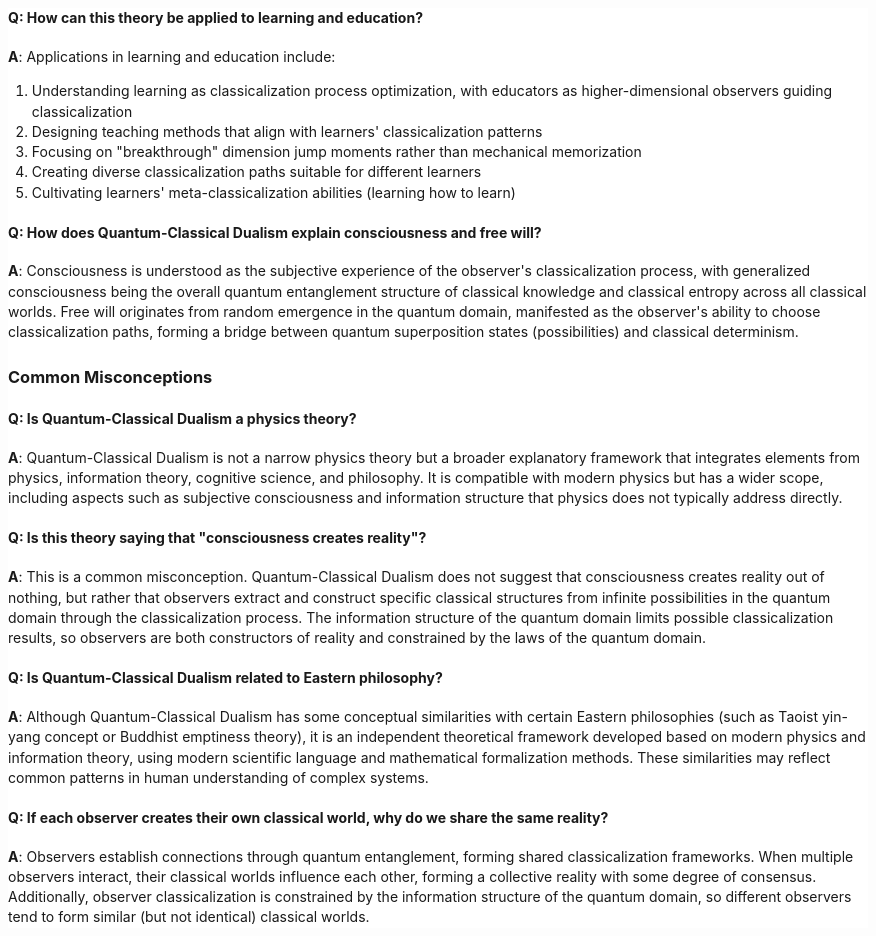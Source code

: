 #### Q: How can this theory be applied to learning and education?

**A**: Applications in learning and education include:
1. Understanding learning as classicalization process optimization, with educators as higher-dimensional observers guiding classicalization
2. Designing teaching methods that align with learners' classicalization patterns
3. Focusing on "breakthrough" dimension jump moments rather than mechanical memorization
4. Creating diverse classicalization paths suitable for different learners
5. Cultivating learners' meta-classicalization abilities (learning how to learn)

#### Q: How does Quantum-Classical Dualism explain consciousness and free will?

**A**: Consciousness is understood as the subjective experience of the observer's classicalization process, with generalized consciousness being the overall quantum entanglement structure of classical knowledge and classical entropy across all classical worlds. Free will originates from random emergence in the quantum domain, manifested as the observer's ability to choose classicalization paths, forming a bridge between quantum superposition states (possibilities) and classical determinism.

### Common Misconceptions

#### Q: Is Quantum-Classical Dualism a physics theory?

**A**: Quantum-Classical Dualism is not a narrow physics theory but a broader explanatory framework that integrates elements from physics, information theory, cognitive science, and philosophy. It is compatible with modern physics but has a wider scope, including aspects such as subjective consciousness and information structure that physics does not typically address directly.

#### Q: Is this theory saying that "consciousness creates reality"?

**A**: This is a common misconception. Quantum-Classical Dualism does not suggest that consciousness creates reality out of nothing, but rather that observers extract and construct specific classical structures from infinite possibilities in the quantum domain through the classicalization process. The information structure of the quantum domain limits possible classicalization results, so observers are both constructors of reality and constrained by the laws of the quantum domain.

#### Q: Is Quantum-Classical Dualism related to Eastern philosophy?

**A**: Although Quantum-Classical Dualism has some conceptual similarities with certain Eastern philosophies (such as Taoist yin-yang concept or Buddhist emptiness theory), it is an independent theoretical framework developed based on modern physics and information theory, using modern scientific language and mathematical formalization methods. These similarities may reflect common patterns in human understanding of complex systems.

#### Q: If each observer creates their own classical world, why do we share the same reality?

**A**: Observers establish connections through quantum entanglement, forming shared classicalization frameworks. When multiple observers interact, their classical worlds influence each other, forming a collective reality with some degree of consensus. Additionally, observer classicalization is constrained by the information structure of the quantum domain, so different observers tend to form similar (but not identical) classical worlds.
